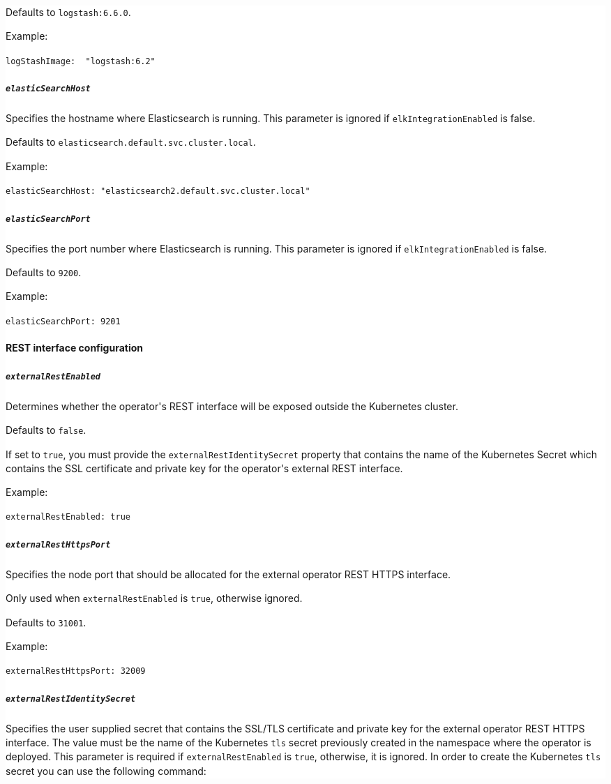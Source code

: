 Defaults to `logstash:6.6.0`.

Example:
```
logStashImage:  "logstash:6.2"
```

##### `elasticSearchHost`
Specifies the hostname where Elasticsearch is running. This parameter is ignored if `elkIntegrationEnabled` is false.

Defaults to `elasticsearch.default.svc.cluster.local`.

Example:
```
elasticSearchHost: "elasticsearch2.default.svc.cluster.local"
```

##### `elasticSearchPort`
Specifies the port number where Elasticsearch is running. This parameter is ignored if `elkIntegrationEnabled` is false.

Defaults to `9200`.

Example:
```
elasticSearchPort: 9201
```

#### REST interface configuration

##### `externalRestEnabled`
Determines whether the operator's REST interface will be exposed outside the Kubernetes cluster.

Defaults to `false`.

If set to `true`, you must provide the `externalRestIdentitySecret` property that contains the name of the Kubernetes Secret which contains the SSL certificate and private key for the operator's external REST interface.

Example:
```
externalRestEnabled: true
```

##### `externalRestHttpsPort`
Specifies the node port that should be allocated for the external operator REST HTTPS interface.

Only used when `externalRestEnabled` is `true`, otherwise ignored.

Defaults to `31001`.

Example:
```
externalRestHttpsPort: 32009
```

##### `externalRestIdentitySecret`
Specifies the user supplied secret that contains the SSL/TLS certificate and private key for the external operator REST HTTPS interface. The value must be the name of the Kubernetes `tls` secret previously created in the namespace where the operator is deployed. This parameter is required if `externalRestEnabled` is `true`, otherwise, it is ignored. In order to create the Kubernetes `tls` secret you can use the following command:
